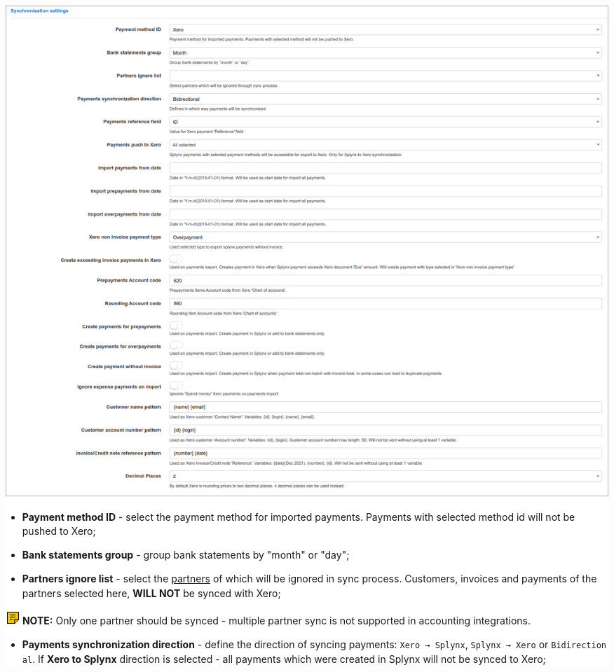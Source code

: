 ![settings1](settings2.png)

- **Payment method ID** - select the payment method for imported payments. Payments with selected method id will not be pushed to Xero;

- **Bank statements group** - group bank statements by "month" or "day";

- **Partners ignore list** - select the [partners](administration/main/partners/partners.md) of which will be ignored in sync process. Customers, invoices and payments of the partners selected here, **WILL NOT** be synced with Xero;

<icon class="image-icon">![Note](note.png)</icon>  **NOTE:** Only one partner should be synced - multiple partner sync is not supported in accounting integrations.

- **Payments synchronization direction** - define the direction of syncing payments: `Xero → Splynx`, `Splynx → Xero` or `Bidirectional`. If **Xero to Splynx** direction is selected - all payments which were created in Splynx will not be synced to Xero;
